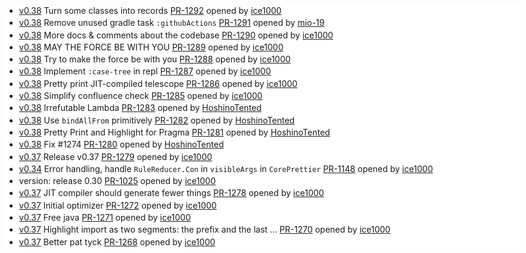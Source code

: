 + [v0.38](https://github.com/aya-prover/aya-dev/milestone/30) Turn some classes into records [PR-1292](https://github.com/aya-prover/aya-dev/pull/1292) opened by [ice1000](https://api.github.com/users/ice1000)
+ [v0.38](https://github.com/aya-prover/aya-dev/milestone/30) Remove unused gradle task `:githubActions` [PR-1291](https://github.com/aya-prover/aya-dev/pull/1291) opened by [mio-19](https://api.github.com/users/mio-19)
+ [v0.38](https://github.com/aya-prover/aya-dev/milestone/30) More docs & comments about the codebase [PR-1290](https://github.com/aya-prover/aya-dev/pull/1290) opened by [ice1000](https://api.github.com/users/ice1000)
+ [v0.38](https://github.com/aya-prover/aya-dev/milestone/30) MAY THE FORCE BE WITH YOU [PR-1289](https://github.com/aya-prover/aya-dev/pull/1289) opened by [ice1000](https://api.github.com/users/ice1000)
+ [v0.38](https://github.com/aya-prover/aya-dev/milestone/30) Try to make the force be with you [PR-1288](https://github.com/aya-prover/aya-dev/pull/1288) opened by [ice1000](https://api.github.com/users/ice1000)
+ [v0.38](https://github.com/aya-prover/aya-dev/milestone/30) Implement `:case-tree` in repl [PR-1287](https://github.com/aya-prover/aya-dev/pull/1287) opened by [ice1000](https://api.github.com/users/ice1000)
+ [v0.38](https://github.com/aya-prover/aya-dev/milestone/30) Pretty print JIT-compiled telescope [PR-1286](https://github.com/aya-prover/aya-dev/pull/1286) opened by [ice1000](https://api.github.com/users/ice1000)
+ [v0.38](https://github.com/aya-prover/aya-dev/milestone/30) Simplify confluence check [PR-1285](https://github.com/aya-prover/aya-dev/pull/1285) opened by [ice1000](https://api.github.com/users/ice1000)
+ [v0.38](https://github.com/aya-prover/aya-dev/milestone/30) Irrefutable Lambda [PR-1283](https://github.com/aya-prover/aya-dev/pull/1283) opened by [HoshinoTented](https://api.github.com/users/HoshinoTented)
+ [v0.38](https://github.com/aya-prover/aya-dev/milestone/30) Use `bindAllFrom` primitively [PR-1282](https://github.com/aya-prover/aya-dev/pull/1282) opened by [HoshinoTented](https://api.github.com/users/HoshinoTented)
+ [v0.38](https://github.com/aya-prover/aya-dev/milestone/30) Pretty Print and Highlight for Pragma [PR-1281](https://github.com/aya-prover/aya-dev/pull/1281) opened by [HoshinoTented](https://api.github.com/users/HoshinoTented)
+ [v0.38](https://github.com/aya-prover/aya-dev/milestone/30) Fix #1274 [PR-1280](https://github.com/aya-prover/aya-dev/pull/1280) opened by [HoshinoTented](https://api.github.com/users/HoshinoTented)
+ [v0.37](https://github.com/aya-prover/aya-dev/milestone/29) Release v0.37 [PR-1279](https://github.com/aya-prover/aya-dev/pull/1279) opened by [ice1000](https://api.github.com/users/ice1000)
+ [v0.34](https://github.com/aya-prover/aya-dev/milestone/26) Error handling, handle `RuleReducer.Con` in `visibleArgs` in `CorePrettier` [PR-1148](https://github.com/aya-prover/aya-dev/pull/1148) opened by [ice1000](https://api.github.com/users/ice1000)
+ version: release 0.30 [PR-1025](https://github.com/aya-prover/aya-dev/pull/1025) opened by [ice1000](https://api.github.com/users/ice1000)
+ [v0.37](https://github.com/aya-prover/aya-dev/milestone/29) JIT compiler should generate fewer things [PR-1278](https://github.com/aya-prover/aya-dev/pull/1278) opened by [ice1000](https://api.github.com/users/ice1000)
+ [v0.37](https://github.com/aya-prover/aya-dev/milestone/29) Initial optimizer [PR-1272](https://github.com/aya-prover/aya-dev/pull/1272) opened by [ice1000](https://api.github.com/users/ice1000)
+ [v0.37](https://github.com/aya-prover/aya-dev/milestone/29) Free java [PR-1271](https://github.com/aya-prover/aya-dev/pull/1271) opened by [ice1000](https://api.github.com/users/ice1000)
+ [v0.37](https://github.com/aya-prover/aya-dev/milestone/29) Highlight import as two segments: the prefix and the last … [PR-1270](https://github.com/aya-prover/aya-dev/pull/1270) opened by [ice1000](https://api.github.com/users/ice1000)
+ [v0.37](https://github.com/aya-prover/aya-dev/milestone/29) Better pat tyck [PR-1268](https://github.com/aya-prover/aya-dev/pull/1268) opened by [ice1000](https://api.github.com/users/ice1000)
